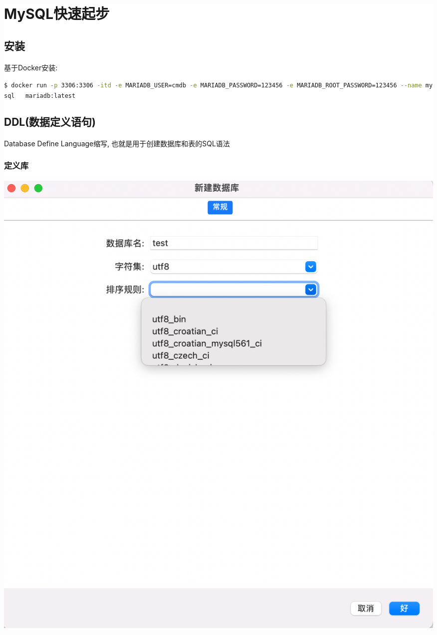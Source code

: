 # MySQL快速起步


## 安装

基于Docker安装:
```sh
$ docker run -p 3306:3306 -itd -e MARIADB_USER=cmdb -e MARIADB_PASSWORD=123456 -e MARIADB_ROOT_PASSWORD=123456 --name mysql   mariadb:latest
```

## DDL(数据定义语句)

Database Define Language缩写, 也就是用于创建数据库和表的SQL语法

### 定义库

![](./images/create_table.png)